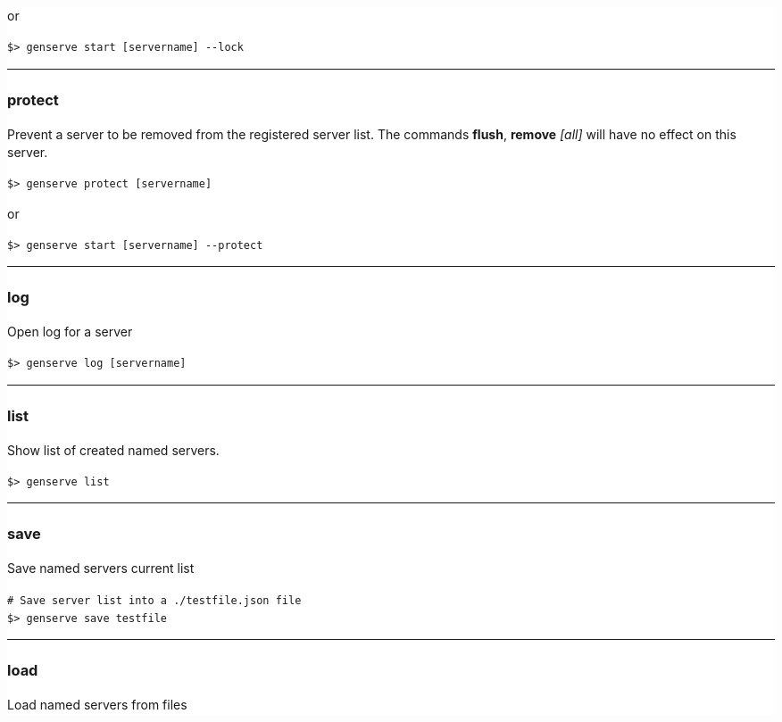or

```shell
$> genserve start [servername] --lock
```

---

### protect

Prevent a server to be removed from the registered server list.
The commands **flush**, **remove** _[all]_ will have no effect on this server.

```shell
$> genserve protect [servername]
```

or

```shell
$> genserve start [servername] --protect
```

---

### log

Open log for a server

```shell
$> genserve log [servername]
```

---

### list

Show list of created named servers.

```shell
$> genserve list
```

---

### save

Save named servers current list

```shell
# Save server list into a ./testfile.json file
$> genserve save testfile
```

---

### load

Load named servers from files
